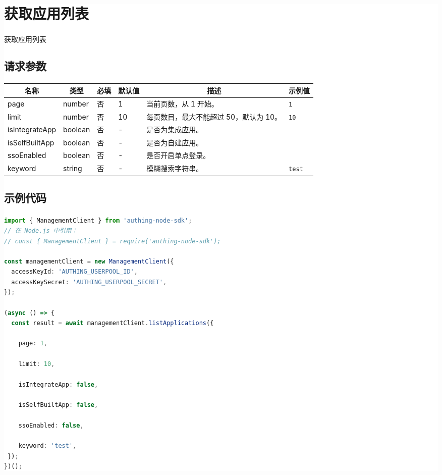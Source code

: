 # 获取应用列表



<LastUpdated />

获取应用列表

## 请求参数

| 名称 | 类型 | 必填 | 默认值 | 描述 | 示例值 |
| ---- | ---- | ---- | ---- | ---- | ---- |
| page | number  | 否 | 1 | 当前页数，从 1 开始。  | `1` |
| limit | number  | 否 | 10 | 每页数目，最大不能超过 50，默认为 10。  | `10` |
| isIntegrateApp | boolean  | 否 | - | 是否为集成应用。  |  |
| isSelfBuiltApp | boolean  | 否 | - | 是否为自建应用。  |  |
| ssoEnabled | boolean  | 否 | - | 是否开启单点登录。  |  |
| keyword | string  | 否 | - | 模糊搜索字符串。  | `test` |


## 示例代码

```ts
import { ManagementClient } from 'authing-node-sdk';
// 在 Node.js 中引用：
// const { ManagementClient } = require('authing-node-sdk');

const managementClient = new ManagementClient({
  accessKeyId: 'AUTHING_USERPOOL_ID',
  accessKeySecret: 'AUTHING_USERPOOL_SECRET',
});

(async () => {
  const result = await managementClient.listApplications({

    page: 1,

    limit: 10,

    isIntegrateApp: false,

    isSelfBuiltApp: false,

    ssoEnabled: false,

    keyword: 'test',
 });
})();
```
